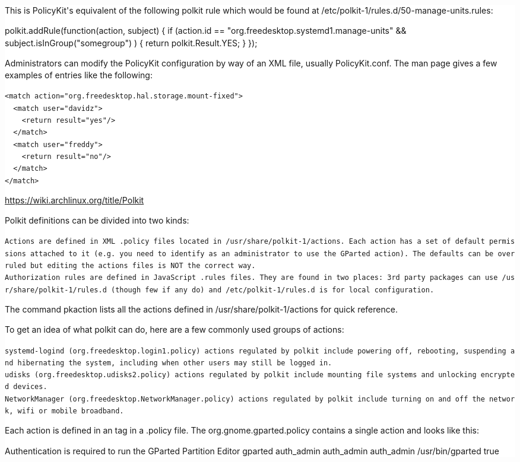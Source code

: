 This is PolicyKit's equivalent of the following polkit rule which would be found at /etc/polkit-1/rules.d/50-manage-units.rules:

polkit.addRule(function(action, subject) {
    if (action.id == "org.freedesktop.systemd1.manage-units"
        && subject.isInGroup("somegroup") )
    {
        return polkit.Result.YES;
    }
});

 Administrators can modify the PolicyKit configuration by way of an XML file, usually PolicyKit.conf. The man page gives a few examples of entries like the following:

    <match action="org.freedesktop.hal.storage.mount-fixed">
      <match user="davidz">
        <return result="yes"/>
      </match>
      <match user="freddy">
        <return result="no"/>
      </match>
    </match>

https://wiki.archlinux.org/title/Polkit

Polkit definitions can be divided into two kinds:

    Actions are defined in XML .policy files located in /usr/share/polkit-1/actions. Each action has a set of default permissions attached to it (e.g. you need to identify as an administrator to use the GParted action). The defaults can be overruled but editing the actions files is NOT the correct way.
    Authorization rules are defined in JavaScript .rules files. They are found in two places: 3rd party packages can use /usr/share/polkit-1/rules.d (though few if any do) and /etc/polkit-1/rules.d is for local configuration.

The command pkaction lists all the actions defined in /usr/share/polkit-1/actions for quick reference.

To get an idea of what polkit can do, here are a few commonly used groups of actions:

    systemd-logind (org.freedesktop.login1.policy) actions regulated by polkit include powering off, rebooting, suspending and hibernating the system, including when other users may still be logged in.
    udisks (org.freedesktop.udisks2.policy) actions regulated by polkit include mounting file systems and unlocking encrypted devices.
    NetworkManager (org.freedesktop.NetworkManager.policy) actions regulated by polkit include turning on and off the network, wifi or mobile broadband.

Each action is defined in an <action> tag in a .policy file. The org.gnome.gparted.policy contains a single action and looks like this:

<?xml version="1.0" encoding="UTF-8"?>
<!DOCTYPE policyconfig PUBLIC
 "-//freedesktop//DTD PolicyKit Policy Configuration 1.0//EN"
 "http://www.freedesktop.org/software/polkit/policyconfig-1.dtd">
<policyconfig>

  <action id="org.gnome.gparted">
    <message>Authentication is required to run the GParted Partition Editor</message>
    <icon_name>gparted</icon_name>
    <defaults>
      <allow_any>auth_admin</allow_any>
      <allow_inactive>auth_admin</allow_inactive>
      <allow_active>auth_admin</allow_active>
    </defaults>
    <annotate key="org.freedesktop.policykit.exec.path">/usr/bin/gparted</annotate>
    <annotate key="org.freedesktop.policykit.exec.allow_gui">true</annotate>
  </action>
